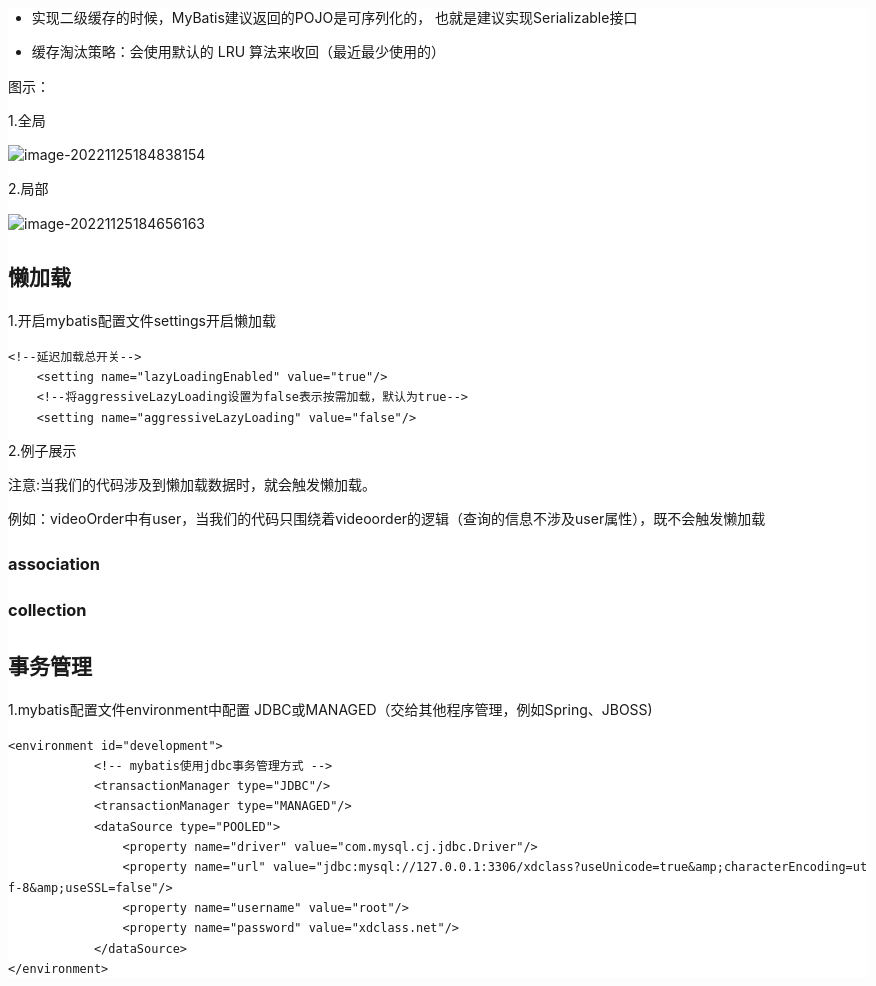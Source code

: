 - 实现二级缓存的时候，MyBatis建议返回的POJO是可序列化的， 也就是建议实现Serializable接口

- 缓存淘汰策略：会使用默认的 LRU 算法来收回（最近最少使用的）



图示：

1.全局

![image-20221125184838154](https://ys-typora.oss-cn-chengdu.aliyuncs.com/img/image-20221125184838154.png)

2.局部

![image-20221125184656163](https://ys-typora.oss-cn-chengdu.aliyuncs.com/img/image-20221125184656163.png)



## 懒加载

1.开启mybatis配置文件settings开启懒加载

```
<!--延迟加载总开关-->
    <setting name="lazyLoadingEnabled" value="true"/>
    <!--将aggressiveLazyLoading设置为false表示按需加载，默认为true-->
    <setting name="aggressiveLazyLoading" value="false"/>
```

2.例子展示

注意:当我们的代码涉及到懒加载数据时，就会触发懒加载。

例如：videoOrder中有user，当我们的代码只围绕着videoorder的逻辑（查询的信息不涉及user属性），既不会触发懒加载

### association

```

```

### collection

```

```





## 事务管理

1.mybatis配置文件environment中配置 JDBC或MANAGED（交给其他程序管理，例如Spring、JBOSS) 

```
<environment id="development">
            <!-- mybatis使用jdbc事务管理方式 -->
            <transactionManager type="JDBC"/>
            <transactionManager type="MANAGED"/>
            <dataSource type="POOLED">
                <property name="driver" value="com.mysql.cj.jdbc.Driver"/>
                <property name="url" value="jdbc:mysql://127.0.0.1:3306/xdclass?useUnicode=true&amp;characterEncoding=utf-8&amp;useSSL=false"/>
                <property name="username" value="root"/>
                <property name="password" value="xdclass.net"/>
            </dataSource>
</environment>
```
